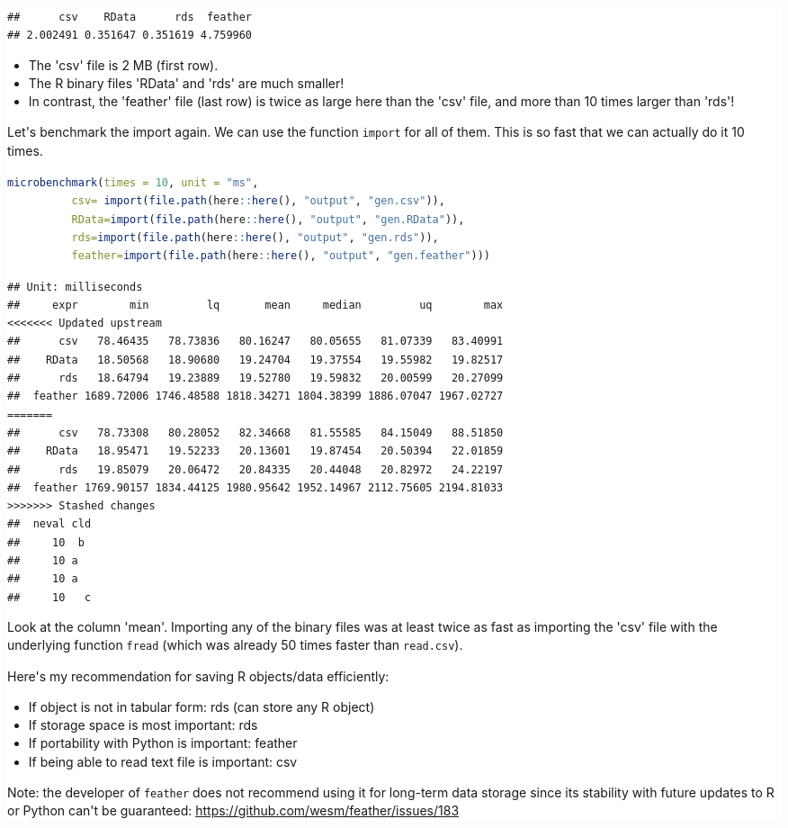 ```
##      csv    RData      rds  feather 
## 2.002491 0.351647 0.351619 4.759960
```

- The 'csv' file is 2 MB (first row). 
- The R binary files 'RData' and 'rds' are much smaller! 
- In contrast, the 'feather' file (last row) is twice as large here than the 'csv' file, and more than 10 times larger than 'rds'! 

Let's benchmark the import again. We can use the function `import` for all of them. This is so fast that we can actually do it 10 times.


```r
microbenchmark(times = 10, unit = "ms", 
          csv= import(file.path(here::here(), "output", "gen.csv")),
          RData=import(file.path(here::here(), "output", "gen.RData")),
          rds=import(file.path(here::here(), "output", "gen.rds")),
          feather=import(file.path(here::here(), "output", "gen.feather")))
```

```
## Unit: milliseconds
##     expr        min         lq       mean     median         uq        max
<<<<<<< Updated upstream
##      csv   78.46435   78.73836   80.16247   80.05655   81.07339   83.40991
##    RData   18.50568   18.90680   19.24704   19.37554   19.55982   19.82517
##      rds   18.64794   19.23889   19.52780   19.59832   20.00599   20.27099
##  feather 1689.72006 1746.48588 1818.34271 1804.38399 1886.07047 1967.02727
=======
##      csv   78.73308   80.28052   82.34668   81.55585   84.15049   88.51850
##    RData   18.95471   19.52233   20.13601   19.87454   20.50394   22.01859
##      rds   19.85079   20.06472   20.84335   20.44048   20.82972   24.22197
##  feather 1769.90157 1834.44125 1980.95642 1952.14967 2112.75605 2194.81033
>>>>>>> Stashed changes
##  neval cld
##     10  b 
##     10 a  
##     10 a  
##     10   c
```

Look at the column 'mean'. Importing any of the binary files was at least twice as fast as importing the 'csv' file with the underlying function `fread` (which was already 50 times faster than `read.csv`). 

Here's my recommendation for saving R objects/data efficiently:

- If object is not in tabular form: rds (can store any R object)
- If storage space is most important: rds 
- If portability with Python is important: feather
- If being able to read text file is important: csv

Note: the developer of `feather` does not recommend using it for long-term data storage since its stability with future updates to R or Python can't be guaranteed: https://github.com/wesm/feather/issues/183

